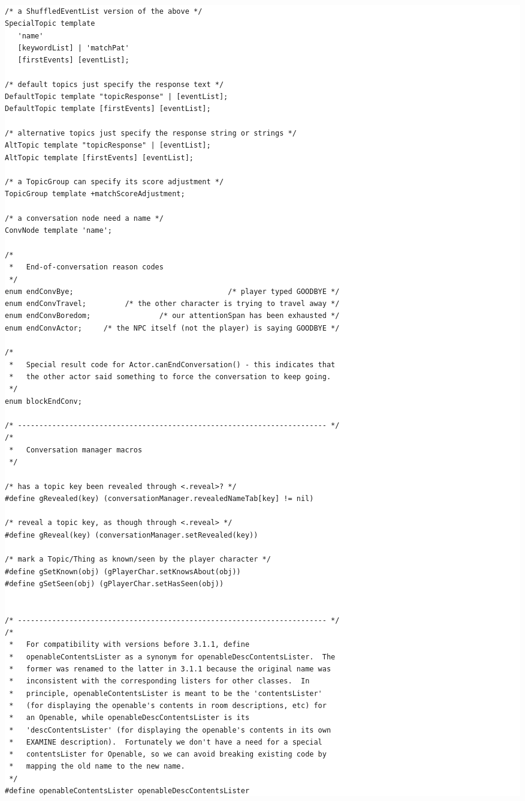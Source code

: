     /* a ShuffledEventList version of the above */
    SpecialTopic template
       'name'
       [keywordList] | 'matchPat'
       [firstEvents] [eventList];

    /* default topics just specify the response text */
    DefaultTopic template "topicResponse" | [eventList];
    DefaultTopic template [firstEvents] [eventList];

    /* alternative topics just specify the response string or strings */
    AltTopic template "topicResponse" | [eventList];
    AltTopic template [firstEvents] [eventList];

    /* a TopicGroup can specify its score adjustment */
    TopicGroup template +matchScoreAdjustment;

    /* a conversation node need a name */
    ConvNode template 'name';

    /*
     *   End-of-conversation reason codes 
     */
    enum endConvBye;                                    /* player typed GOODBYE */
    enum endConvTravel;         /* the other character is trying to travel away */
    enum endConvBoredom;                /* our attentionSpan has been exhausted */
    enum endConvActor;     /* the NPC itself (not the player) is saying GOODBYE */

    /*
     *   Special result code for Actor.canEndConversation() - this indicates that
     *   the other actor said something to force the conversation to keep going. 
     */
    enum blockEndConv;

    /* ------------------------------------------------------------------------ */
    /*
     *   Conversation manager macros
     */

    /* has a topic key been revealed through <.reveal>? */
    #define gRevealed(key) (conversationManager.revealedNameTab[key] != nil)

    /* reveal a topic key, as though through <.reveal> */
    #define gReveal(key) (conversationManager.setRevealed(key))

    /* mark a Topic/Thing as known/seen by the player character */
    #define gSetKnown(obj) (gPlayerChar.setKnowsAbout(obj))
    #define gSetSeen(obj) (gPlayerChar.setHasSeen(obj))


    /* ------------------------------------------------------------------------ */
    /*
     *   For compatibility with versions before 3.1.1, define
     *   openableContentsLister as a synonym for openableDescContentsLister.  The
     *   former was renamed to the latter in 3.1.1 because the original name was
     *   inconsistent with the corresponding listers for other classes.  In
     *   principle, openableContentsLister is meant to be the 'contentsLister'
     *   (for displaying the openable's contents in room descriptions, etc) for
     *   an Openable, while openableDescContentsLister is its
     *   'descContentsLister' (for displaying the openable's contents in its own
     *   EXAMINE description).  Fortunately we don't have a need for a special
     *   contentsLister for Openable, so we can avoid breaking existing code by
     *   mapping the old name to the new name.
     */
    #define openableContentsLister openableDescContentsLister
